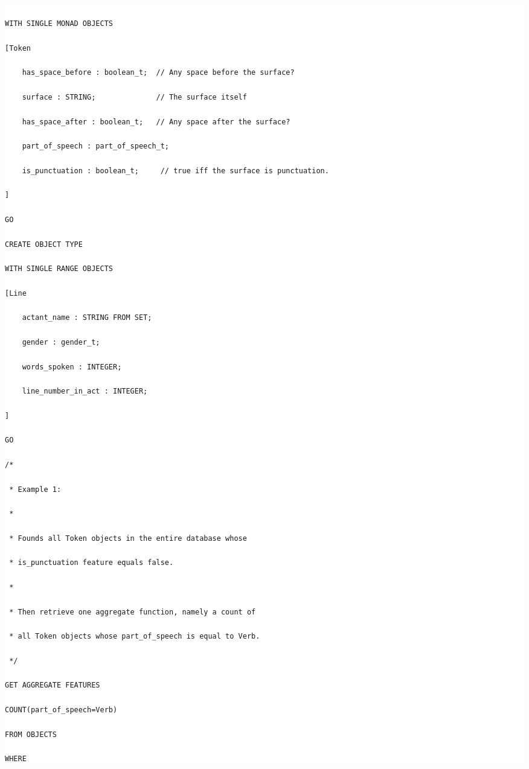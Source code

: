 ```

WITH SINGLE MONAD OBJECTS

[Token

    has_space_before : boolean_t;  // Any space before the surface?

    surface : STRING;              // The surface itself

    has_space_after : boolean_t;   // Any space after the surface?

    part_of_speech : part_of_speech_t;

    is_punctuation : boolean_t;     // true iff the surface is punctuation.

]

GO

CREATE OBJECT TYPE

WITH SINGLE RANGE OBJECTS

[Line

    actant_name : STRING FROM SET;

    gender : gender_t;

    words_spoken : INTEGER; 

    line_number_in_act : INTEGER;

]

GO

/*

 * Example 1:

 *

 * Founds all Token objects in the entire database whose 

 * is_punctuation feature equals false.

 *

 * Then retrieve one aggregate function, namely a count of 

 * all Token objects whose part_of_speech is equal to Verb.

 */

GET AGGREGATE FEATURES

COUNT(part_of_speech=Verb)

FROM OBJECTS

WHERE

```